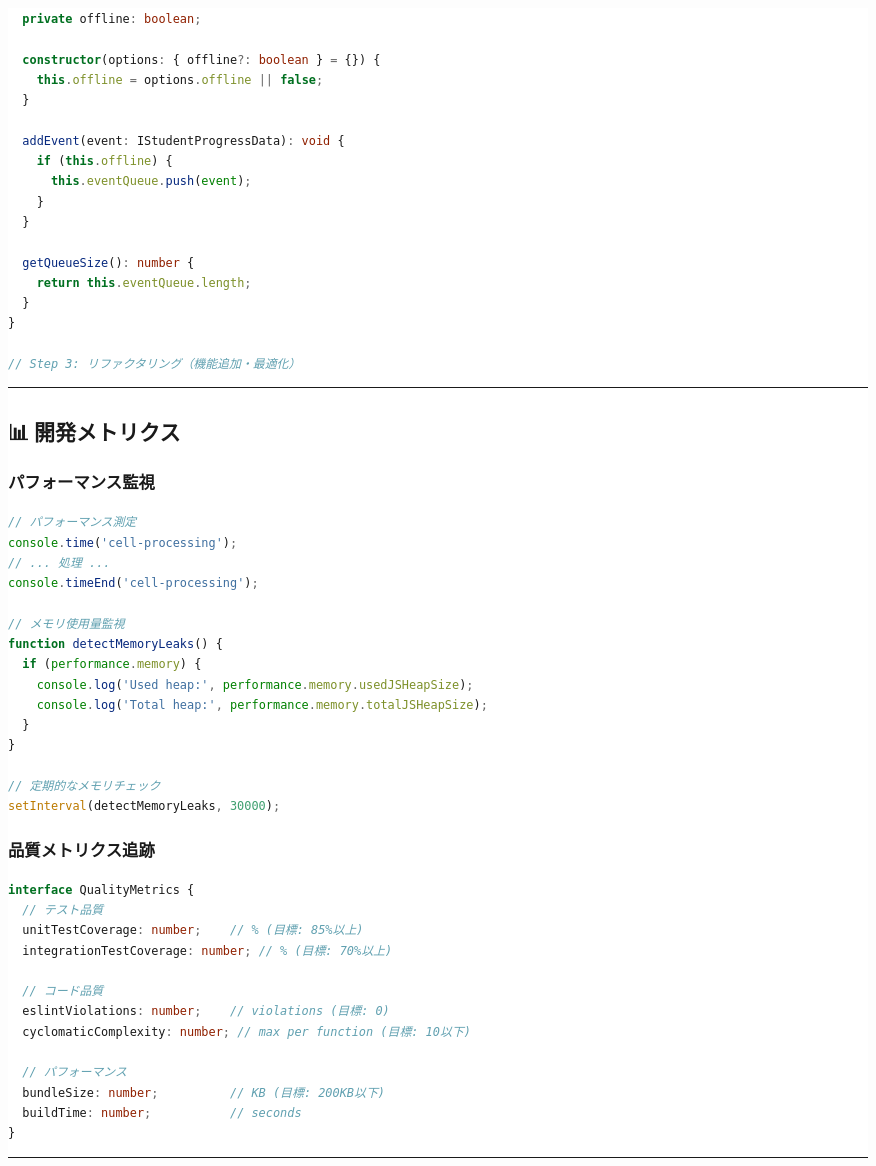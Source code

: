 ```typescript
  private offline: boolean;
  
  constructor(options: { offline?: boolean } = {}) {
    this.offline = options.offline || false;
  }
  
  addEvent(event: IStudentProgressData): void {
    if (this.offline) {
      this.eventQueue.push(event);
    }
  }
  
  getQueueSize(): number {
    return this.eventQueue.length;
  }
}

// Step 3: リファクタリング（機能追加・最適化）
```

---

## 📊 開発メトリクス

### パフォーマンス監視

```typescript
// パフォーマンス測定
console.time('cell-processing');
// ... 処理 ...
console.timeEnd('cell-processing');

// メモリ使用量監視
function detectMemoryLeaks() {
  if (performance.memory) {
    console.log('Used heap:', performance.memory.usedJSHeapSize);
    console.log('Total heap:', performance.memory.totalJSHeapSize);
  }
}

// 定期的なメモリチェック
setInterval(detectMemoryLeaks, 30000);
```

### 品質メトリクス追跡

```typescript
interface QualityMetrics {
  // テスト品質
  unitTestCoverage: number;    // % (目標: 85%以上)
  integrationTestCoverage: number; // % (目標: 70%以上)
  
  // コード品質
  eslintViolations: number;    // violations (目標: 0)
  cyclomaticComplexity: number; // max per function (目標: 10以下)
  
  // パフォーマンス
  bundleSize: number;          // KB (目標: 200KB以下)
  buildTime: number;           // seconds
}
```

---